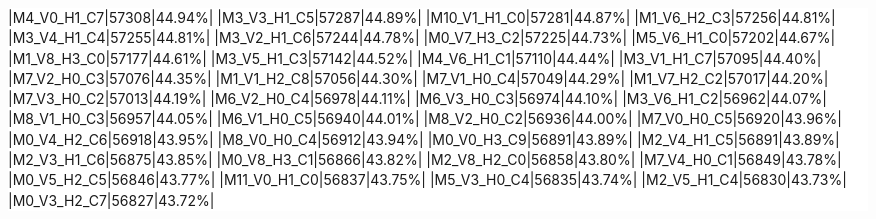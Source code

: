 |M4_V0_H1_C7|57308|44.94%|
|M3_V3_H1_C5|57287|44.89%|
|M10_V1_H1_C0|57281|44.87%|
|M1_V6_H2_C3|57256|44.81%|
|M3_V4_H1_C4|57255|44.81%|
|M3_V2_H1_C6|57244|44.78%|
|M0_V7_H3_C2|57225|44.73%|
|M5_V6_H1_C0|57202|44.67%|
|M1_V8_H3_C0|57177|44.61%|
|M3_V5_H1_C3|57142|44.52%|
|M4_V6_H1_C1|57110|44.44%|
|M3_V1_H1_C7|57095|44.40%|
|M7_V2_H0_C3|57076|44.35%|
|M1_V1_H2_C8|57056|44.30%|
|M7_V1_H0_C4|57049|44.29%|
|M1_V7_H2_C2|57017|44.20%|
|M7_V3_H0_C2|57013|44.19%|
|M6_V2_H0_C4|56978|44.11%|
|M6_V3_H0_C3|56974|44.10%|
|M3_V6_H1_C2|56962|44.07%|
|M8_V1_H0_C3|56957|44.05%|
|M6_V1_H0_C5|56940|44.01%|
|M8_V2_H0_C2|56936|44.00%|
|M7_V0_H0_C5|56920|43.96%|
|M0_V4_H2_C6|56918|43.95%|
|M8_V0_H0_C4|56912|43.94%|
|M0_V0_H3_C9|56891|43.89%|
|M2_V4_H1_C5|56891|43.89%|
|M2_V3_H1_C6|56875|43.85%|
|M0_V8_H3_C1|56866|43.82%|
|M2_V8_H2_C0|56858|43.80%|
|M7_V4_H0_C1|56849|43.78%|
|M0_V5_H2_C5|56846|43.77%|
|M11_V0_H1_C0|56837|43.75%|
|M5_V3_H0_C4|56835|43.74%|
|M2_V5_H1_C4|56830|43.73%|
|M0_V3_H2_C7|56827|43.72%|